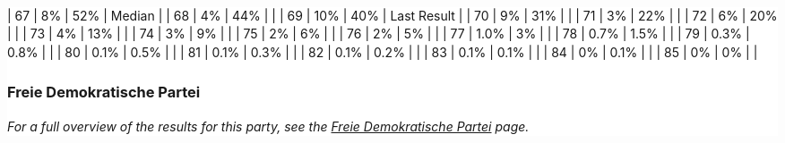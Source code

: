 | 67 | 8% | 52% | Median |
| 68 | 4% | 44% |  |
| 69 | 10% | 40% | Last Result |
| 70 | 9% | 31% |  |
| 71 | 3% | 22% |  |
| 72 | 6% | 20% |  |
| 73 | 4% | 13% |  |
| 74 | 3% | 9% |  |
| 75 | 2% | 6% |  |
| 76 | 2% | 5% |  |
| 77 | 1.0% | 3% |  |
| 78 | 0.7% | 1.5% |  |
| 79 | 0.3% | 0.8% |  |
| 80 | 0.1% | 0.5% |  |
| 81 | 0.1% | 0.3% |  |
| 82 | 0.1% | 0.2% |  |
| 83 | 0.1% | 0.1% |  |
| 84 | 0% | 0.1% |  |
| 85 | 0% | 0% |  |

### Freie Demokratische Partei

*For a full overview of the results for this party, see the [Freie Demokratische Partei](party-freiedemokratischepartei.html) page.*
